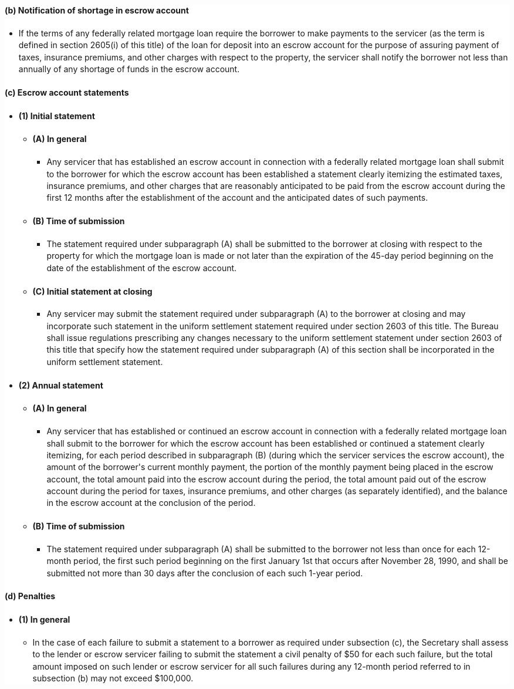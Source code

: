 #### (b) Notification of shortage in escrow account
* If the terms of any federally related mortgage loan require the borrower to make payments to the servicer (as the term is defined in section 2605(i) of this title) of the loan for deposit into an escrow account for the purpose of assuring payment of taxes, insurance premiums, and other charges with respect to the property, the servicer shall notify the borrower not less than annually of any shortage of funds in the escrow account.

#### (c) Escrow account statements
* #### (1) Initial statement
  * #### (A) In general
    * Any servicer that has established an escrow account in connection with a federally related mortgage loan shall submit to the borrower for which the escrow account has been established a statement clearly itemizing the estimated taxes, insurance premiums, and other charges that are reasonably anticipated to be paid from the escrow account during the first 12 months after the establishment of the account and the anticipated dates of such payments.

  * #### (B) Time of submission
    * The statement required under subparagraph (A) shall be submitted to the borrower at closing with respect to the property for which the mortgage loan is made or not later than the expiration of the 45-day period beginning on the date of the establishment of the escrow account.

  * #### (C) Initial statement at closing
    * Any servicer may submit the statement required under subparagraph (A) to the borrower at closing and may incorporate such statement in the uniform settlement statement required under section 2603 of this title. The Bureau shall issue regulations prescribing any changes necessary to the uniform settlement statement under section 2603 of this title that specify how the statement required under subparagraph (A) of this section shall be incorporated in the uniform settlement statement.

* #### (2) Annual statement
  * #### (A) In general
    * Any servicer that has established or continued an escrow account in connection with a federally related mortgage loan shall submit to the borrower for which the escrow account has been established or continued a statement clearly itemizing, for each period described in subparagraph (B) (during which the servicer services the escrow account), the amount of the borrower's current monthly payment, the portion of the monthly payment being placed in the escrow account, the total amount paid into the escrow account during the period, the total amount paid out of the escrow account during the period for taxes, insurance premiums, and other charges (as separately identified), and the balance in the escrow account at the conclusion of the period.

  * #### (B) Time of submission
    * The statement required under subparagraph (A) shall be submitted to the borrower not less than once for each 12-month period, the first such period beginning on the first January 1st that occurs after November 28, 1990, and shall be submitted not more than 30 days after the conclusion of each such 1-year period.

#### (d) Penalties
* #### (1) In general
  * In the case of each failure to submit a statement to a borrower as required under subsection (c), the Secretary shall assess to the lender or escrow servicer failing to submit the statement a civil penalty of $50 for each such failure, but the total amount imposed on such lender or escrow servicer for all such failures during any 12-month period referred to in subsection (b) may not exceed $100,000.
